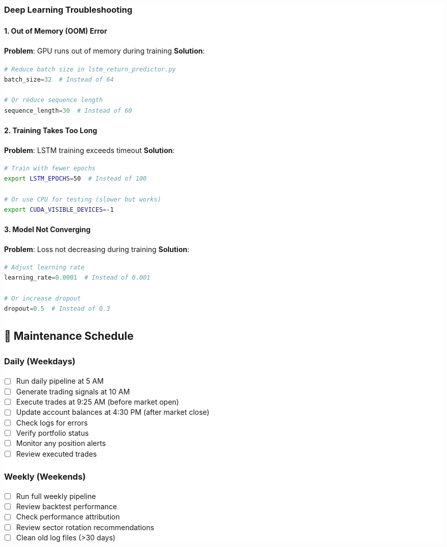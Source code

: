 ### Deep Learning Troubleshooting

#### 1. Out of Memory (OOM) Error
**Problem**: GPU runs out of memory during training
**Solution**:
```python
# Reduce batch size in lstm_return_predictor.py
batch_size=32  # Instead of 64

# Or reduce sequence length
sequence_length=30  # Instead of 60
```

#### 2. Training Takes Too Long
**Problem**: LSTM training exceeds timeout
**Solution**:
```bash
# Train with fewer epochs
export LSTM_EPOCHS=50  # Instead of 100

# Or use CPU for testing (slower but works)
export CUDA_VISIBLE_DEVICES=-1
```

#### 3. Model Not Converging
**Problem**: Loss not decreasing during training
**Solution**:
```python
# Adjust learning rate
learning_rate=0.0001  # Instead of 0.001

# Or increase dropout
dropout=0.5  # Instead of 0.3
```

## 🔄 Maintenance Schedule

### Daily (Weekdays)
- [ ] Run daily pipeline at 5 AM
- [ ] Generate trading signals at 10 AM
- [ ] Execute trades at 9:25 AM (before market open)
- [ ] Update account balances at 4:30 PM (after market close)
- [ ] Check logs for errors
- [ ] Verify portfolio status
- [ ] Monitor any position alerts
- [ ] Review executed trades

### Weekly (Weekends)
- [ ] Run full weekly pipeline
- [ ] Review backtest performance
- [ ] Check performance attribution
- [ ] Review sector rotation recommendations
- [ ] Clean old log files (>30 days)
